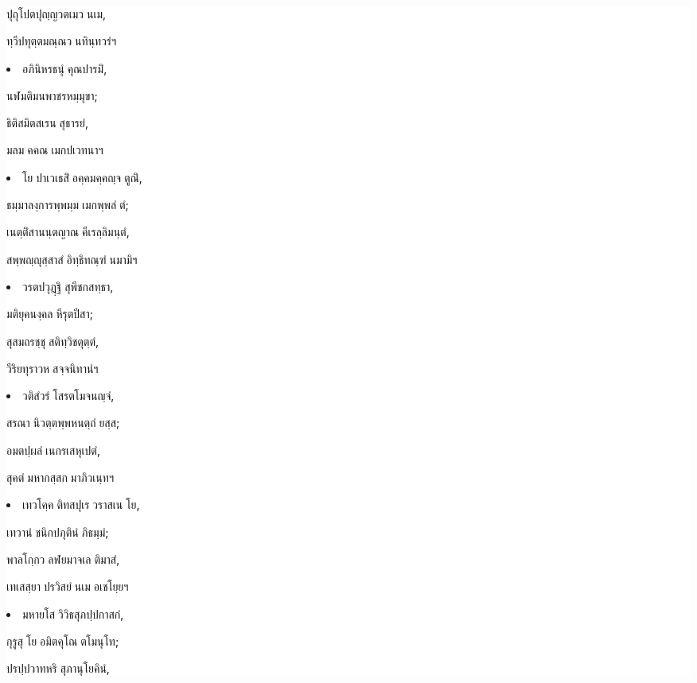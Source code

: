 ปุถุโปตปุญฺญวตเมว นเม,  
  
ทฺวีปทุตฺตมณฺณว นทินฺทวรํฯ  
</li>
  
<li>
อภินิหรธนุํ  
คุณปารมิํ,  
  
นฬมติมนพาชรหมฺมุขา;  
  
ธิติสมิตสเรน สุธารยํ,  
  
มลม คคณ เมกปเวทนาฯ  
</li>
  
<li>
โย ปาเวเธสิํ อคฺคมคฺคญฺจ ตูณิํ,  
  
ธมฺมาลงฺการพฺพมฺม เมกพฺพลํ ตํ;  
  
เนตฺติํสานนฺตญาณ คีเรลฺลิมนฺตํ,  
  
สพฺพญฺญุสฺสาสํ อิทฺธิทณฺฑํ นมามิฯ  
</li>
  
<li>
วรตปวุฎฺฐิ สุพีชกสทฺธา,  
  
มติยุคนงฺคล หีรุตปีสา;  
  
สุสมถรชฺชุ สติทฺวิชตุตฺตํ,  
  
วีริยทุราวห สจฺจนิทานํฯ  
</li>
  
<li>
วติสํวรํ โสรตโมจนญฺจํ,  
  
สรณา นิวตฺตพฺพหนตฺถํ ยสฺส;  
  
อมตปฺผลํ เนกรเสหุเปตํ,  
  
สุคตํ มหากสฺสก มาภิวเนฺทฯ  
</li>
  
<li>
เทวโคฺค ติทสปุเร วราสเน โย,  
  
เทวานํ ชนิกปภุตินํ ภิธมฺมํ;  
  
พาลโกฺกว ลฬยมาจเล ติมาสํ,  
  
เทเสสฺยา ปรวิสยํ นเม อเชโยฺยฯ  
</li>
  
<li>
มหายโส วิวิธสุภปฺปกาสกํ,  
  
กุรูสุ โย อมิตคุโณ ตโมนุโท;  
  
ปรปฺปวาทหริ สุภานุโยคินํ,  
  